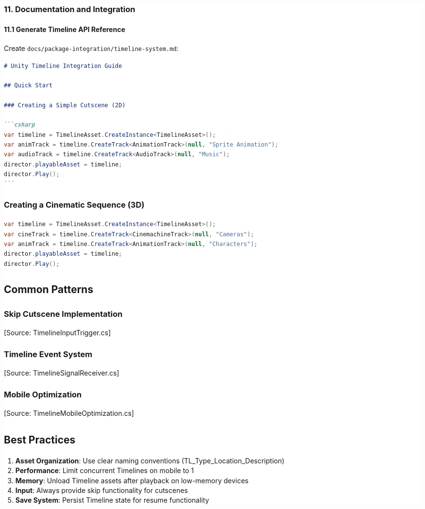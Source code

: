 ### 11. Documentation and Integration

#### 11.1 Generate Timeline API Reference

Create `docs/package-integration/timeline-system.md`:

````markdown
# Unity Timeline Integration Guide

## Quick Start

### Creating a Simple Cutscene (2D)

```csharp
var timeline = TimelineAsset.CreateInstance<TimelineAsset>();
var animTrack = timeline.CreateTrack<AnimationTrack>(null, "Sprite Animation");
var audioTrack = timeline.CreateTrack<AudioTrack>(null, "Music");
director.playableAsset = timeline;
director.Play();
```
````

### Creating a Cinematic Sequence (3D)

```csharp
var timeline = TimelineAsset.CreateInstance<TimelineAsset>();
var cineTrack = timeline.CreateTrack<CinemachineTrack>(null, "Cameras");
var animTrack = timeline.CreateTrack<AnimationTrack>(null, "Characters");
director.playableAsset = timeline;
director.Play();
```

## Common Patterns

### Skip Cutscene Implementation

[Source: TimelineInputTrigger.cs]

### Timeline Event System

[Source: TimelineSignalReceiver.cs]

### Mobile Optimization

[Source: TimelineMobileOptimization.cs]

## Best Practices

1. **Asset Organization**: Use clear naming conventions (TL_Type_Location_Description)
2. **Performance**: Limit concurrent Timelines on mobile to 1
3. **Memory**: Unload Timeline assets after playback on low-memory devices
4. **Input**: Always provide skip functionality for cutscenes
5. **Save System**: Persist Timeline state for resume functionality
